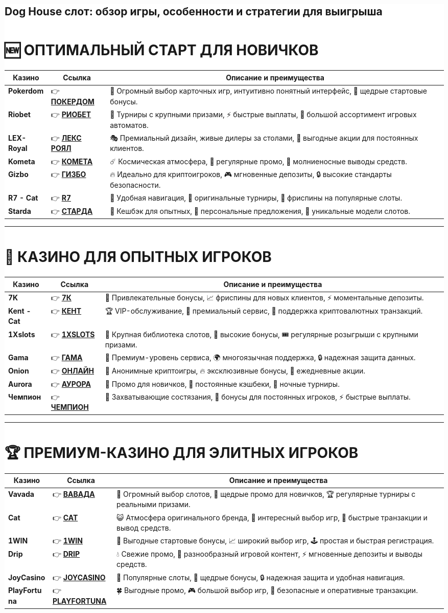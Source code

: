 ## Dog House слот: обзор игры, особенности и стратегии для выигрыша
# 🆕 ОПТИМАЛЬНЫЙ СТАРТ ДЛЯ НОВИЧКОВ

| Казино        | Ссылка                                              | Описание и преимущества                                                                     |
| ------------- | --------------------------------------------------- | ------------------------------------------------------------------------------------------- |
| **Pokerdom**  | 👉 [**ПОКЕРДОМ**](https://brandplay.link/FwVc4f)    | 💎 Огромный выбор карточных игр, интуитивно понятный интерфейс, 🎁 щедрые стартовые бонусы. |
| **Riobet**    | 👉 [**РИОБЕТ**](https://brandplay.link/TnjsxFvH)    | 🌟 Турниры с крупными призами, ⚡ быстрые выплаты, 🎲 большой ассортимент игровых автоматов. |
| **LEX-Royal** | 👉 [**ЛЕКС РОЯЛ**](https://brandplay.link/VMqNXPFs) | 🎭 Премиальный дизайн, живые дилеры за столами, 🎁 выгодные акции для постоянных клиентов.  |
| **Kometa**    | 👉 [**КОМЕТА**](https://brandplay.link/jHzFFYGv)    | ☄️ Космическая атмосфера, 🎁 регулярные промо, 🚀 молниеносные выводы средств.              |
| **Gizbo**     | 👉 [**ГИЗБО**](https://brandplay.link/rvzLrVLp)     | 🔥 Идеально для криптоигроков, 🎮 мгновенные депозиты, 🔒 высокие стандарты безопасности.   |
| **R7 - Cat**  | 👉 [**R7**](https://brandplay.link/dByFXP7h)        | 🎉 Удобная навигация, 🌟 оригинальные турниры, 🎁 фриспины на популярные слоты.             |
| **Starda**    | 👉 [**СТАРДА**](https://brandplay.link/HDcDrxLk)    | 🚀 Кешбэк для опытных, 🤑 персональные предложения, 🎰 уникальные модели слотов.            |

***

# 🌟 КАЗИНО ДЛЯ ОПЫТНЫХ ИГРОКОВ

| Казино         | Ссылка                                                                                           | Описание и преимущества                                                                       |
| -------------- | ------------------------------------------------------------------------------------------------ | --------------------------------------------------------------------------------------------- |
| **7K**         | 👉 [**7К**](https://brandplay.link/dd46bNgD)                                                     | 🔔 Привлекательные бонусы, 📈 фриспины для новых клиентов, ⚡ моментальные депозиты.           |
| **Kent - Cat** | 👉 [**КЕНТ**](https://brandplay.link/XRH1g6Vb)                                                   | 🏆 VIP-обслуживание, 💎 премиальный сервис, 📲 поддержка криптовалютных транзакций.           |
| **1Xslots**    | 👉 [**1XSLOTS**](https://brandplay.link/J2ZbqMPZ)                                                | 🎰 Крупная библиотека слотов, 🎁 высокие бонусы, 🎟️ регулярные розыгрыши с крупными призами. |
| **Gama**       | 👉 [**ГАМА**](https://brandplay.link/RD52jZbL)                                                   | 💎 Премиум-уровень сервиса, 🌍 многоязычная поддержка, 🔒 надежная защита данных.             |
| **Onion**      | 👉 [**ОНЛАЙН**](https://brandplay.link/8LcS6Djb)                                                 | 🧅 Анонимные криптоигры, 🔥 эксклюзивные бонусы, 💸 ежедневные акции.                         |
| **Aurora**     | 👉 [**АУРОРА**](https://10trafic-stat2.com/click/668546556bcc6313411604bc/6766/13031/subaccount) | 🌌 Промо для новичков, 🤑 постоянные кэшбеки, 🚀 ночные турниры.                              |
| **Чемпион**    | 👉 [**ЧЕМПИОН**](https://temon-gter.cfd/go/9n8?p56190p303844p3509t17502)                         | 🏅 Захватывающие состязания, 🎁 бонусы для постоянных игроков, ⚡ быстрые выплаты.             |

***

# 🏆 ПРЕМИУМ-КАЗИНО ДЛЯ ЭЛИТНЫХ ИГРОКОВ

| Казино          | Ссылка                                                                                                       | Описание и преимущества                                                                            |
| --------------- | ------------------------------------------------------------------------------------------------------------ | -------------------------------------------------------------------------------------------------- |
| **Vavada**      | 👉 [**ВАВАДА**](https://partnervavadarv.com?promo=75590753-cc8b-4c4a-8d71-99b7a2293439-jud\&target=register) | 🌟 Огромный выбор слотов, 🎁 щедрые промо для новичков, 🏆 регулярные турниры с реальными призами. |
| **Cat**         | 👉 [**CAT**](https://catchthecatthree.com/d1bfb4f94)                                                         | 😺 Атмосфера оригинального бренда, 🎰 интересный выбор игр, 💸 быстрые транзакции и вывод средств. |
| **1WIN**        | 👉 [**1WIN**](https://brandplay.link/9sD8CZLQ)                                                               | 🌟 Выгодные стартовые бонусы, 📈 широкий выбор игр, 🕹️ простая и быстрая регистрация.             |
| **Drip**        | 👉 [**DRIP**](https://drp-irrs01.com/c4bf3bd2f)                                                              | 💧 Свежие промо, 🎰 разнообразный игровой контент, ⚡ мгновенные депозиты и выводы средств.         |
| **JoyCasino**   | 👉 [**JOYCASINO**](https://rpc30.call2me.pro/?/ru/registration?apkpop=0\&partner=p24970p3289525p8e5d)        | 🎉 Популярные слоты, 🎁 щедрые бонусы, 🔒 надежная защита и удобная навигация.                     |
| **PlayFortuna** | 👉 [**PLAYFORTUNA**](https://4v4rg0e52p.com/alt/playfortuna?27f770988db651f9cc8f16742d88cecd)                | 🍀 Выгодные промо, 🎮 большой выбор игр, 🏦 безопасные и оперативные транзакции.                   |
